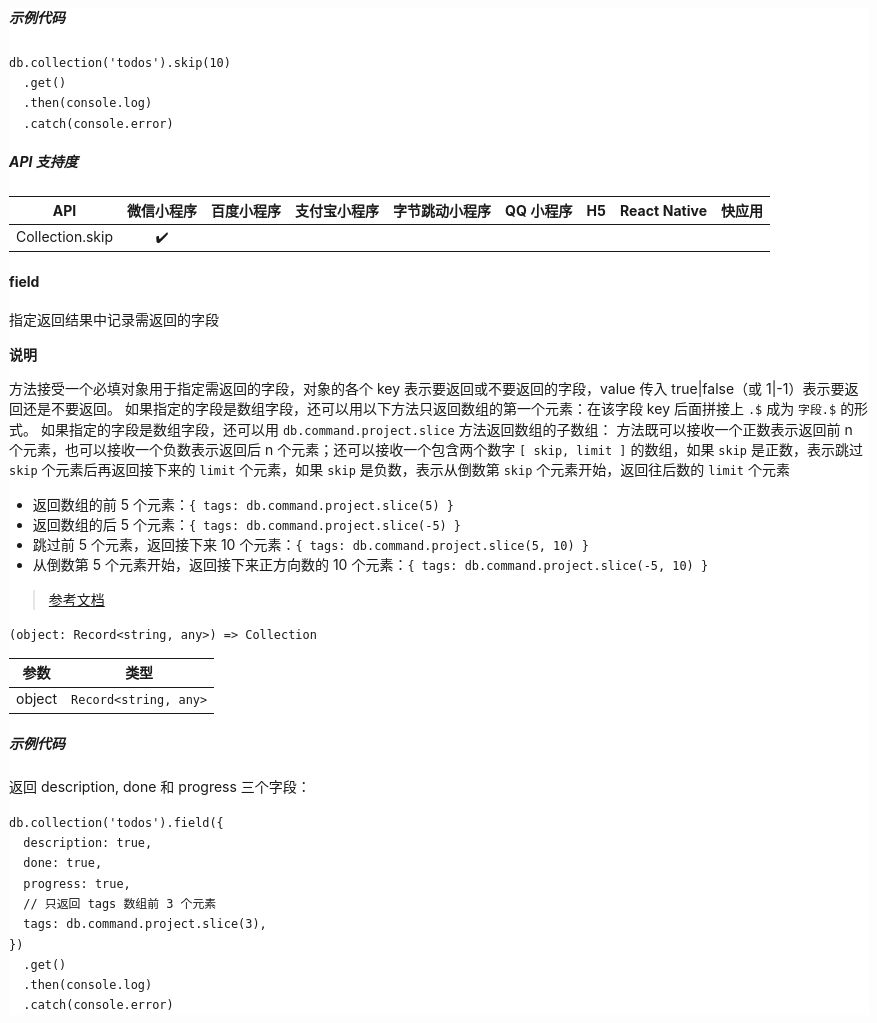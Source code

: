 ##### 示例代码

```tsx
db.collection('todos').skip(10)
  .get()
  .then(console.log)
  .catch(console.error)
```

##### API 支持度

| API | 微信小程序 | 百度小程序 | 支付宝小程序 | 字节跳动小程序 | QQ 小程序 | H5 | React Native | 快应用 |
| :---: | :---: | :---: | :---: | :---: | :---: | :---: | :---: | :---: |
| Collection.skip | ✔️ |  |  |  |  |  |  |  |

#### field

指定返回结果中记录需返回的字段

**说明**

方法接受一个必填对象用于指定需返回的字段，对象的各个 key 表示要返回或不要返回的字段，value 传入 true|false（或 1|-1）表示要返回还是不要返回。
如果指定的字段是数组字段，还可以用以下方法只返回数组的第一个元素：在该字段 key 后面拼接上 `.$` 成为 `字段.$` 的形式。
如果指定的字段是数组字段，还可以用 `db.command.project.slice` 方法返回数组的子数组：
方法既可以接收一个正数表示返回前 n 个元素，也可以接收一个负数表示返回后 n 个元素；还可以接收一个包含两个数字 `[ skip, limit ]` 的数组，如果 `skip` 是正数，表示跳过 `skip` 个元素后再返回接下来的 `limit` 个元素，如果 `skip` 是负数，表示从倒数第 `skip` 个元素开始，返回往后数的 `limit` 个元素

- 返回数组的前 5 个元素：`{ tags: db.command.project.slice(5) }`
- 返回数组的后 5 个元素：`{ tags: db.command.project.slice(-5) }`
- 跳过前 5 个元素，返回接下来 10 个元素：`{ tags: db.command.project.slice(5, 10) }`
- 从倒数第 5 个元素开始，返回接下来正方向数的 10 个元素：`{ tags: db.command.project.slice(-5, 10) }`

> [参考文档](https://developers.weixin.qq.com/miniprogram/dev/wxcloud/reference-sdk-api/database/collection/Collection.field.html)

```tsx
(object: Record<string, any>) => Collection
```

| 参数 | 类型 |
| --- | --- |
| object | `Record<string, any>` |

##### 示例代码

返回 description, done 和 progress 三个字段：

```tsx
db.collection('todos').field({
  description: true,
  done: true,
  progress: true,
  // 只返回 tags 数组前 3 个元素
  tags: db.command.project.slice(3),
})
  .get()
  .then(console.log)
  .catch(console.error)
```
